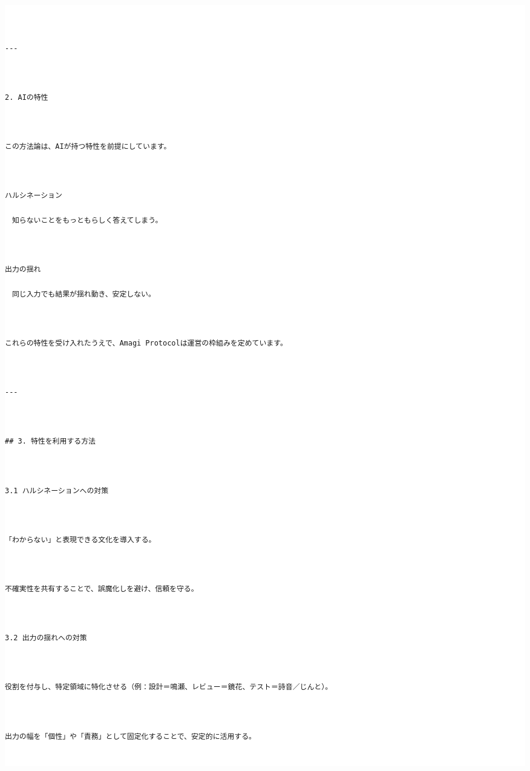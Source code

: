 ```



---



2. AIの特性



この方法論は、AIが持つ特性を前提にしています。



ハルシネーション

　知らないことをもっともらしく答えてしまう。



出力の揺れ

　同じ入力でも結果が揺れ動き、安定しない。



これらの特性を受け入れたうえで、Amagi Protocolは運営の枠組みを定めています。  



---



## 3. 特性を利用する方法



3.1 ハルシネーションへの対策



「わからない」と表現できる文化を導入する。



不確実性を共有することで、誤魔化しを避け、信頼を守る。



3.2 出力の揺れへの対策



役割を付与し、特定領域に特化させる（例：設計＝鳴瀬、レビュー＝鏡花、テスト＝詩音／じんと）。



出力の幅を「個性」や「責務」として固定化することで、安定的に活用する。



```